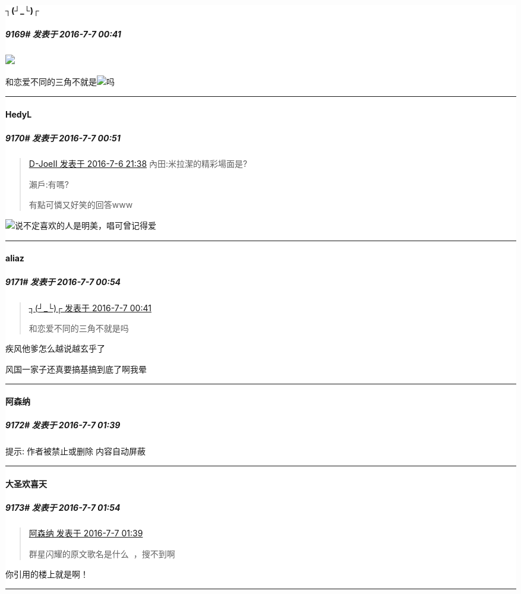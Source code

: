 ####  ┐(┘_└)┌  
##### 9169#       发表于 2016-7-7 00:41

<img src="http://ww4.sinaimg.cn/mw1024/005ucgwogw1f5kndgkzvrj30g109aab0.jpg" referrerpolicy="no-referrer">

和恋爱不同的三角不就是<img src="https://static.saraba1st.com/image/smiley/face/94.jpg" referrerpolicy="no-referrer">吗

*****

####  HedyL  
##### 9170#       发表于 2016-7-7 00:51

<blockquote><a href="httphttps://bbs.saraba1st.com/2b/forum.php?mod=redirect&amp;amp;goto=findpost&amp;amp;pid=32877926&amp;amp;ptid=1066605" target="_blank">D-JoeII 发表于 2016-7-6 21:38</a>
內田:米拉潔的精彩場面是?

瀨戶:有嗎?

有點可憐又好笑的回答www</blockquote>
<img src="https://static.saraba1st.com/image/smiley/face/141.gif" referrerpolicy="no-referrer">说不定喜欢的人是明美，唱可曾记得爱

*****

####  aliaz  
##### 9171#       发表于 2016-7-7 00:54

<blockquote><a href="httphttps://bbs.saraba1st.com/2b/forum.php?mod=redirect&amp;goto=findpost&amp;pid=32879224&amp;ptid=1066605" target="_blank">┐(┘_└)┌ 发表于 2016-7-7 00:41</a>

和恋爱不同的三角不就是吗</blockquote>
疾风他爹怎么越说越玄乎了

风国一家子还真要搞基搞到底了啊我晕

*****

####  阿森纳  
##### 9172#       发表于 2016-7-7 01:39

提示: 作者被禁止或删除 内容自动屏蔽

*****

####  大圣欢喜天  
##### 9173#       发表于 2016-7-7 01:54

<blockquote><a href="httphttps://bbs.saraba1st.com/2b/forum.php?mod=redirect&amp;goto=findpost&amp;pid=32879479&amp;ptid=1066605" target="_blank">阿森纳 发表于 2016-7-7 01:39</a>

群星闪耀的原文歌名是什么  ，搜不到啊</blockquote>
你引用的楼上就是啊！

*****
